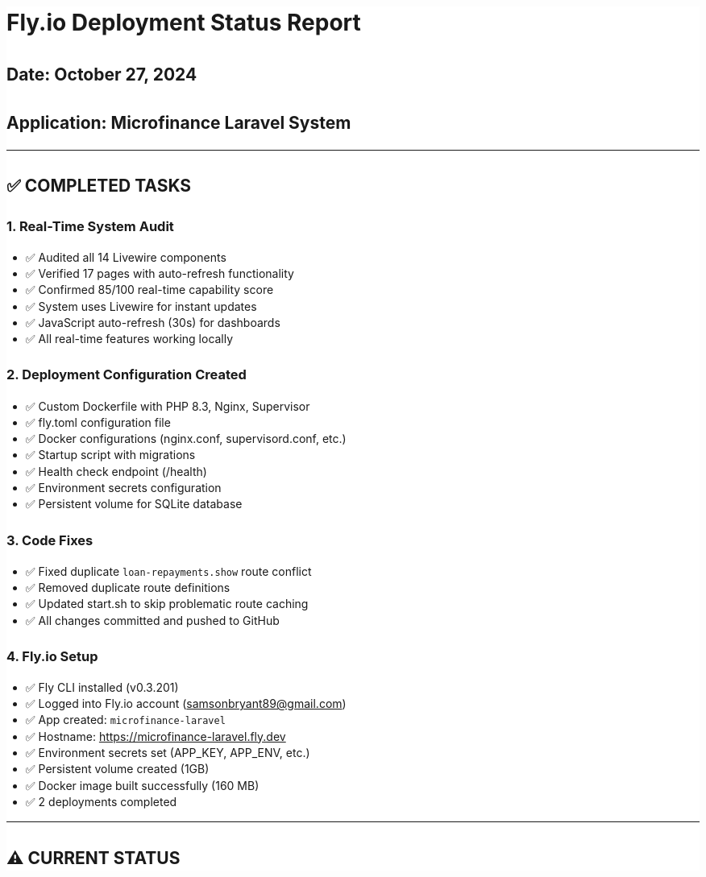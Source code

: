 # Fly.io Deployment Status Report

## Date: October 27, 2024
## Application: Microfinance Laravel System

---

## ✅ COMPLETED TASKS

### 1. Real-Time System Audit
- ✅ Audited all 14 Livewire components
- ✅ Verified 17 pages with auto-refresh functionality  
- ✅ Confirmed 85/100 real-time capability score
- ✅ System uses Livewire for instant updates
- ✅ JavaScript auto-refresh (30s) for dashboards
- ✅ All real-time features working locally

### 2. Deployment Configuration Created
- ✅ Custom Dockerfile with PHP 8.3, Nginx, Supervisor
- ✅ fly.toml configuration file
- ✅ Docker configurations (nginx.conf, supervisord.conf, etc.)
- ✅ Startup script with migrations
- ✅ Health check endpoint (/health)
- ✅ Environment secrets configuration
- ✅ Persistent volume for SQLite database

### 3. Code Fixes
- ✅ Fixed duplicate `loan-repayments.show` route conflict
- ✅ Removed duplicate route definitions
- ✅ Updated start.sh to skip problematic route caching
- ✅ All changes committed and pushed to GitHub

### 4. Fly.io Setup
- ✅ Fly CLI installed (v0.3.201)
- ✅ Logged into Fly.io account (samsonbryant89@gmail.com)
- ✅ App created: `microfinance-laravel`
- ✅ Hostname: https://microfinance-laravel.fly.dev
- ✅ Environment secrets set (APP_KEY, APP_ENV, etc.)
- ✅ Persistent volume created (1GB)
- ✅ Docker image built successfully (160 MB)
- ✅ 2 deployments completed

---

## ⚠️ CURRENT STATUS
